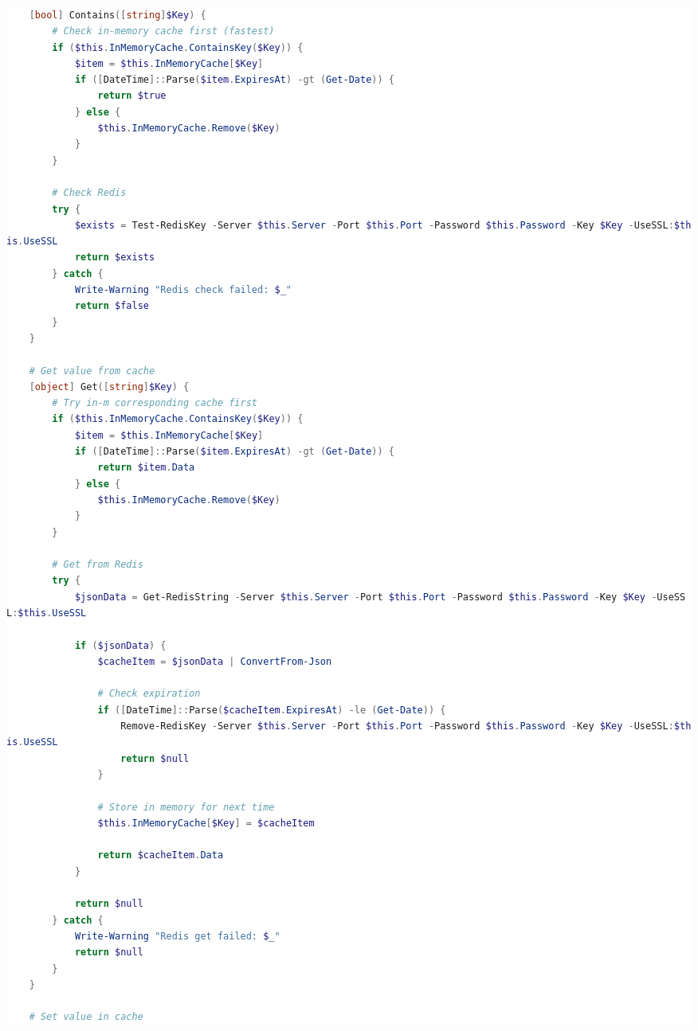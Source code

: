 ```powershell
    [bool] Contains([string]$Key) {
        # Check in-memory cache first (fastest)
        if ($this.InMemoryCache.ContainsKey($Key)) {
            $item = $this.InMemoryCache[$Key]
            if ([DateTime]::Parse($item.ExpiresAt) -gt (Get-Date)) {
                return $true
            } else {
                $this.InMemoryCache.Remove($Key)
            }
        }

        # Check Redis
        try {
            $exists = Test-RedisKey -Server $this.Server -Port $this.Port -Password $this.Password -Key $Key -UseSSL:$this.UseSSL
            return $exists
        } catch {
            Write-Warning "Redis check failed: $_"
            return $false
        }
    }

    # Get value from cache
    [object] Get([string]$Key) {
        # Try in-m corresponding cache first
        if ($this.InMemoryCache.ContainsKey($Key)) {
            $item = $this.InMemoryCache[$Key]
            if ([DateTime]::Parse($item.ExpiresAt) -gt (Get-Date)) {
                return $item.Data
            } else {
                $this.InMemoryCache.Remove($Key)
            }
        }

        # Get from Redis
        try {
            $jsonData = Get-RedisString -Server $this.Server -Port $this.Port -Password $this.Password -Key $Key -UseSSL:$this.UseSSL
            
            if ($jsonData) {
                $cacheItem = $jsonData | ConvertFrom-Json
                
                # Check expiration
                if ([DateTime]::Parse($cacheItem.ExpiresAt) -le (Get-Date)) {
                    Remove-RedisKey -Server $this.Server -Port $this.Port -Password $this.Password -Key $Key -UseSSL:$this.UseSSL
                    return $null
                }
                
                # Store in memory for next time
                $this.InMemoryCache[$Key] = $cacheItem
                
                return $cacheItem.Data
            }
            
            return $null
        } catch {
            Write-Warning "Redis get failed: $_"
            return $null
        }
    }

    # Set value in cache
```